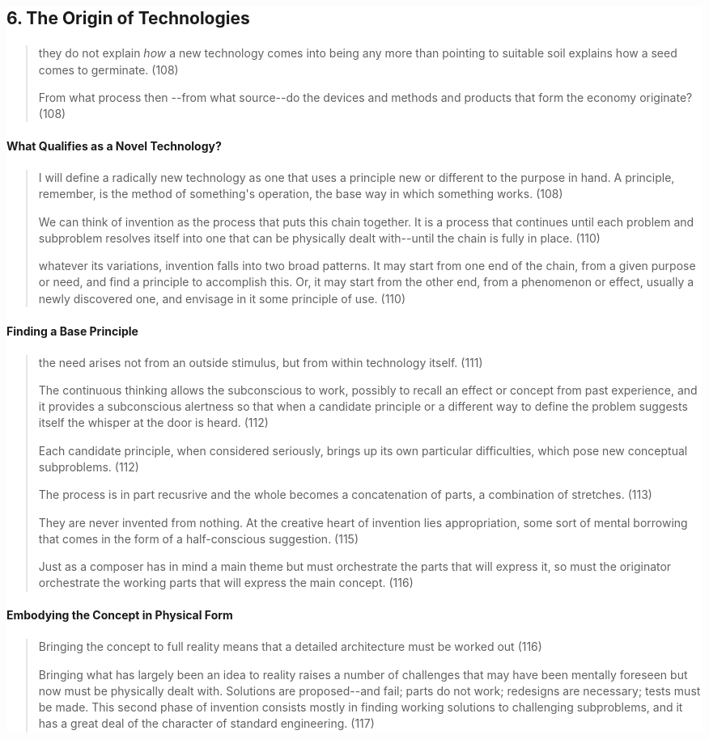 ## 6. The Origin of Technologies

> they do not explain *how* a new technology comes into being any more than pointing to suitable soil explains how a seed comes to germinate. (108)
>
> From what process then --from what source--do the devices and methods and products that form the economy originate? (108)

#### What Qualifies as a Novel Technology?

> I will define a radically new technology as one that uses a principle new or different to the purpose in hand. A principle, remember, is the method of something's operation, the base way in which something works. (108)
>
> We can think of invention as the process that puts this chain together. It is a process that continues until each problem and subproblem resolves itself into one that can be physically dealt with--until the chain is fully in place. (110)
>
> whatever its variations, invention falls into two broad patterns. It may start from one end of the chain, from a given purpose or need, and find a principle to accomplish this. Or, it may start from the other end, from a phenomenon or effect, usually a newly discovered one, and envisage in it some principle of use. (110)

#### Finding a Base Principle

> the need arises not from an outside stimulus, but from within technology itself. (111)
>
> The continuous thinking allows the subconscious to work, possibly to recall an effect or concept from past experience, and it provides a subconscious alertness so that when a candidate principle or a different way to define the problem suggests itself the whisper at the door is heard. (112)
>
> Each candidate principle, when considered seriously, brings up its own particular difficulties, which pose new conceptual subproblems. (112)
>
> The process is in part recusrive and the whole becomes a concatenation of parts, a combination of stretches. (113)
>
> They are never invented from nothing. At the creative heart of invention lies appropriation, some sort of mental borrowing that comes in the form of a half-conscious suggestion. (115)
>
> Just as a composer has in mind a main theme but must orchestrate the parts that will express it, so must the originator orchestrate the working parts that will express the main concept. (116)

#### Embodying the Concept in Physical Form

> Bringing the concept to full reality means that a detailed architecture must be worked out (116)
>
> Bringing what has largely been an idea to reality raises a number of challenges that may have been mentally foreseen but now must be physically dealt with. Solutions are proposed--and fail; parts do not work; redesigns are necessary; tests must be made. This second phase of invention consists mostly in finding working solutions to challenging subproblems, and it has a great deal of the character of standard engineering. (117)
